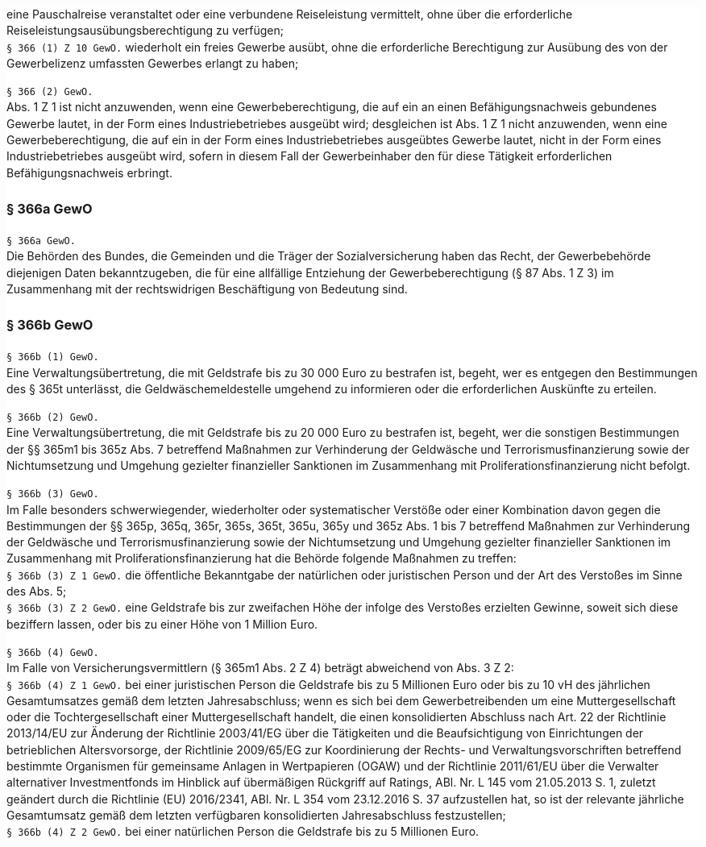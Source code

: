 eine Pauschalreise veranstaltet oder eine verbundene Reiseleistung vermittelt, ohne über die erforderliche Reiseleistungsausübungsberechtigung zu verfügen;  
`§ 366 (1) Z 10 GewO.`
wiederholt ein freies Gewerbe ausübt, ohne die erforderliche Berechtigung zur Ausübung des von der Gewerbelizenz umfassten Gewerbes erlangt zu haben;

`§ 366 (2) GewO.`  
Abs. 1 Z 1 ist nicht anzuwenden, wenn eine Gewerbeberechtigung, die auf ein an einen Befähigungsnachweis gebundenes Gewerbe lautet, in der Form eines Industriebetriebes ausgeübt wird; desgleichen ist Abs. 1 Z 1 nicht anzuwenden, wenn eine Gewerbeberechtigung, die auf ein in der Form eines Industriebetriebes ausgeübtes Gewerbe lautet, nicht in der Form eines Industriebetriebes ausgeübt wird, sofern in diesem Fall der Gewerbeinhaber den für diese Tätigkeit erforderlichen Befähigungsnachweis erbringt.

### § 366a GewO

`§ 366a GewO.`  
Die Behörden des Bundes, die Gemeinden und die Träger der Sozialversicherung haben das Recht, der Gewerbebehörde diejenigen Daten bekanntzugeben, die für eine allfällige Entziehung der Gewerbeberechtigung (§ 87 Abs. 1 Z 3) im Zusammenhang mit der rechtswidrigen Beschäftigung von Bedeutung sind.

### § 366b GewO

`§ 366b (1) GewO.`  
Eine Verwaltungsübertretung, die mit Geldstrafe bis zu 30 000 Euro zu bestrafen ist, begeht, wer es entgegen den Bestimmungen des § 365t unterlässt, die Geldwäschemeldestelle umgehend zu informieren oder die erforderlichen Auskünfte zu erteilen.

`§ 366b (2) GewO.`  
Eine Verwaltungsübertretung, die mit Geldstrafe bis zu 20 000 Euro zu bestrafen ist, begeht, wer die sonstigen Bestimmungen der §§ 365m1 bis 365z Abs. 7 betreffend Maßnahmen zur Verhinderung der Geldwäsche und Terrorismusfinanzierung sowie der Nichtumsetzung und Umgehung gezielter finanzieller Sanktionen im Zusammenhang mit Proliferationsfinanzierung nicht befolgt.

`§ 366b (3) GewO.`  
Im Falle besonders schwerwiegender, wiederholter oder systematischer Verstöße oder einer Kombination davon gegen die Bestimmungen der §§ 365p, 365q, 365r, 365s, 365t, 365u, 365y und 365z Abs. 1 bis 7 betreffend Maßnahmen zur Verhinderung der Geldwäsche und Terrorismusfinanzierung sowie der Nichtumsetzung und Umgehung gezielter finanzieller Sanktionen im Zusammenhang mit Proliferationsfinanzierung hat die Behörde folgende Maßnahmen zu treffen:  
`§ 366b (3) Z 1 GewO.`
die öffentliche Bekanntgabe der natürlichen oder juristischen Person und der Art des Verstoßes im Sinne des Abs. 5;  
`§ 366b (3) Z 2 GewO.`
eine Geldstrafe bis zur zweifachen Höhe der infolge des Verstoßes erzielten Gewinne, soweit sich diese beziffern lassen, oder bis zu einer Höhe von 1 Million Euro.

`§ 366b (4) GewO.`  
Im Falle von Versicherungsvermittlern (§ 365m1 Abs. 2 Z 4) beträgt abweichend von Abs. 3 Z 2:  
`§ 366b (4) Z 1 GewO.`
bei einer juristischen Person die Geldstrafe bis zu 5 Millionen Euro oder bis zu 10 vH des jährlichen Gesamtumsatzes gemäß dem letzten Jahresabschluss; wenn es sich bei dem Gewerbetreibenden um eine Muttergesellschaft oder die Tochtergesellschaft einer Muttergesellschaft handelt, die einen konsolidierten Abschluss nach Art. 22 der Richtlinie 2013/14/EU zur Änderung der Richtlinie 2003/41/EG über die Tätigkeiten und die Beaufsichtigung von Einrichtungen der betrieblichen Altersvorsorge, der Richtlinie 2009/65/EG zur Koordinierung der Rechts- und Verwaltungsvorschriften betreffend bestimmte Organismen für gemeinsame Anlagen in Wertpapieren (OGAW) und der Richtlinie 2011/61/EU über die Verwalter alternativer Investmentfonds im Hinblick auf übermäßigen Rückgriff auf Ratings, ABl. Nr. L 145 vom 21.05.2013 S. 1, zuletzt geändert durch die Richtlinie (EU) 2016/2341, ABl. Nr. L 354 vom 23.12.2016 S. 37 aufzustellen hat, so ist der relevante jährliche Gesamtumsatz gemäß dem letzten verfügbaren konsolidierten Jahresabschluss festzustellen;  
`§ 366b (4) Z 2 GewO.`
bei einer natürlichen Person die Geldstrafe bis zu 5 Millionen Euro.
